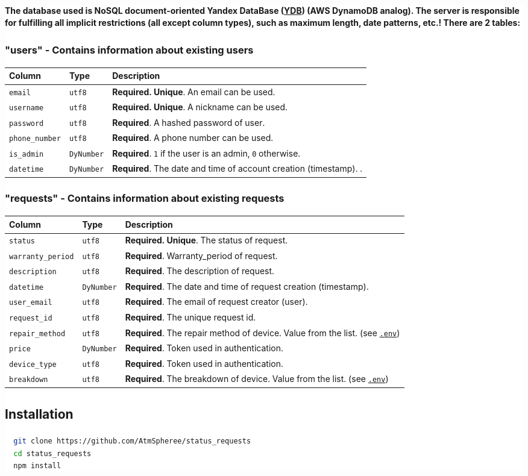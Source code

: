 #### The database used is NoSQL document-oriented Yandex DataBase ([YDB](https://ydb.tech)) (AWS DynamoDB analog). The server is responsible for fulfilling all implicit restrictions (all except column types), such as maximum length, date patterns, etc.! There are 2 tables:

### "users" - Contains information about existing users

| Column     | Type       | Description                                               |
| :--------- | :--------- | :-------------------------------------------------------- |
| `email` | `utf8`     | **Required. Unique**. An email can be used.            |
| `username` | `utf8`     | **Required. Unique**. A nickname can be used.            |
| `password` | `utf8`     | **Required**. A hashed password of user.        |
| `phone_number` | `utf8`     | **Required**. A phone number can be used.            |
| `is_admin` | `DyNumber` | **Required**. `1` if the user is an admin, `0` otherwise. |
| `datetime` | `DyNumber`     | **Required**. The date and time of account creation (timestamp). .            |

### "requests" - Contains information about existing requests

| Column     | Type   | Description                                 |
| :--------- | :----- | :------------------------------------------ |
| `status` | `utf8` | **Required. Unique**. The status of request.  |
| `warranty_period`    | `utf8` | **Required**. Warranty_period of request. |
| `description`    | `utf8` | **Required**. The description of request. |
| `datetime`    | `DyNumber` | **Required**. The date and time of request creation (timestamp). |
| `user_email`    | `utf8` | **Required**. The email of request creator (user). |
| `request_id`    | `utf8` | **Required**. The unique request id. |
| `repair_method`    | `utf8` | **Required**. The repair method of device. Value from the list. (see [`.env`](/server/api/models.py)) |
| `price`    | `DyNumber` | **Required**. Token used in authentication. |
| `device_type`    | `utf8` | **Required**. Token used in authentication. |
| `breakdown`    | `utf8` | **Required**. The breakdown of device. Value from the list. (see [`.env`](/server/api/models.py)) |

## Installation

```bash
  git clone https://github.com/AtmSpheree/status_requests
  cd status_requests
  npm install
```
